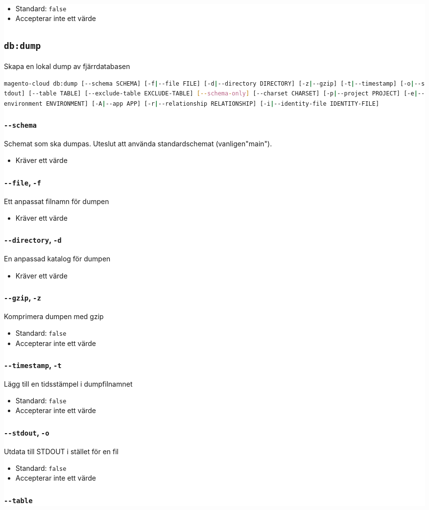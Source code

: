 - Standard: `false`
- Accepterar inte ett värde


## `db:dump`

Skapa en lokal dump av fjärrdatabasen

```bash
magento-cloud db:dump [--schema SCHEMA] [-f|--file FILE] [-d|--directory DIRECTORY] [-z|--gzip] [-t|--timestamp] [-o|--stdout] [--table TABLE] [--exclude-table EXCLUDE-TABLE] [--schema-only] [--charset CHARSET] [-p|--project PROJECT] [-e|--environment ENVIRONMENT] [-A|--app APP] [-r|--relationship RELATIONSHIP] [-i|--identity-file IDENTITY-FILE]
```

### `--schema`

Schemat som ska dumpas. Uteslut att använda standardschemat (vanligen&quot;main&quot;).

- Kräver ett värde

### `--file`, `-f`

Ett anpassat filnamn för dumpen

- Kräver ett värde

### `--directory`, `-d`

En anpassad katalog för dumpen

- Kräver ett värde

### `--gzip`, `-z`

Komprimera dumpen med gzip

- Standard: `false`
- Accepterar inte ett värde

### `--timestamp`, `-t`

Lägg till en tidsstämpel i dumpfilnamnet

- Standard: `false`
- Accepterar inte ett värde

### `--stdout`, `-o`

Utdata till STDOUT i stället för en fil

- Standard: `false`
- Accepterar inte ett värde

### `--table`
